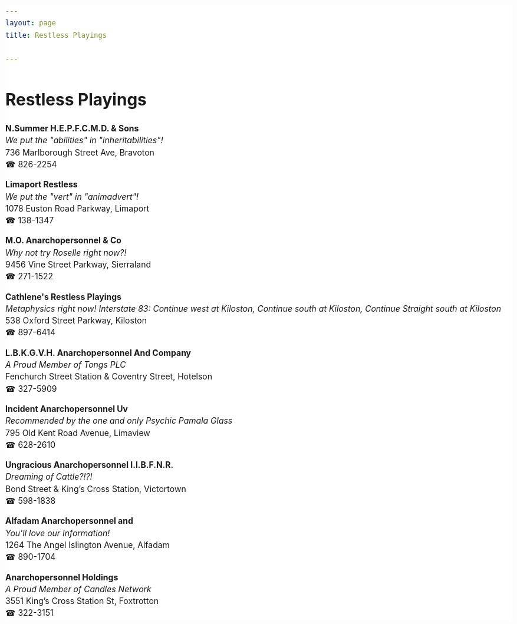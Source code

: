 ```yaml
---
layout: page 
title: Restless Playings

---
```



# Restless Playings


 **N.Summer H.E.P.F.C.M.D. & Sons**  
_We put the "abilities" in "inheritabilities"!_  
736 Marlborough Street Ave, Bravoton  
☎ 826-2254

**Limaport Restless**  
_We put the "vert" in "animadvert"!_  
1078 Euston Road Parkway, Limaport  
☎ 138-1347

**M.O. Anarchopersonnel & Co**  
_Why not try Roselle right now?!_  
9456 Vine Street Parkway, Sierraland  
☎ 271-1522

**Cathlene's Restless Playings**  
_Metaphysics right now! 
Interstate 83: Continue west at Kiloston, Continue south at Kiloston, Continue Straight south at Kiloston_  
538 Oxford Street Parkway, Kiloston  
☎ 897-6414

**L.B.K.G.V.H. Anarchopersonnel And Company**  
_A Proud Member of Tongs PLC_  
Fenchurch Street Station & Coventry Street, Hotelson  
☎ 327-5909

**Incident Anarchopersonnel Uv**  
_Recommended by the one and only Psychic Pamala Glass_  
795 Old Kent Road Avenue, Limaview  
☎ 628-2610

**Ungracious Anarchopersonnel I.I.B.F.N.R.**  
_Dreaming of Cattle?!?!_  
Bond Street & King’s Cross Station, Victortown  
☎ 598-1838

**Alfadam Anarchopersonnel and**  
_You'll love our Information!_  
1264 The Angel Islington Avenue, Alfadam  
☎ 890-1704

**Anarchopersonnel Holdings**  
_A Proud Member of Candles Network_  
3551 King’s Cross Station St, Foxtrotton  
☎ 322-3151
